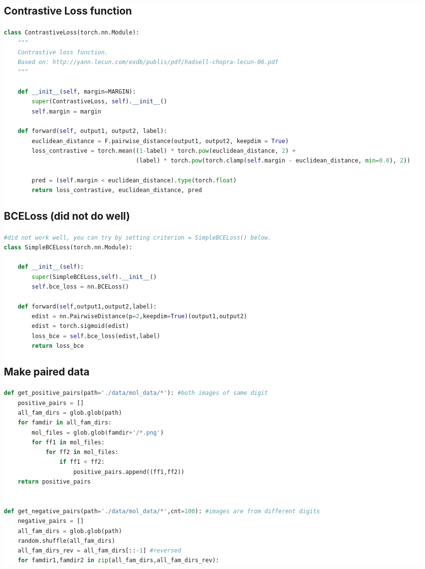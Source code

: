 
## Contrastive Loss function


```python
class ContrastiveLoss(torch.nn.Module):
    """
    Contrastive loss function.
    Based on: http://yann.lecun.com/exdb/publis/pdf/hadsell-chopra-lecun-06.pdf
    """

    def __init__(self, margin=MARGIN):
        super(ContrastiveLoss, self).__init__()
        self.margin = margin

    def forward(self, output1, output2, label):
        euclidean_distance = F.pairwise_distance(output1, output2, keepdim = True)
        loss_contrastive = torch.mean((1-label) * torch.pow(euclidean_distance, 2) +
                                      (label) * torch.pow(torch.clamp(self.margin - euclidean_distance, min=0.0), 2))

        pred = (self.margin < euclidean_distance).type(torch.float)         
        return loss_contrastive, euclidean_distance, pred
```

## BCELoss (did not do well)


```python
#did not work well, you can try by setting criterion = SimpleBCELoss() below.
class SimpleBCELoss(torch.nn.Module):
    
    def __init__(self):
        super(SimpleBCELoss,self).__init__()
        self.bce_loss = nn.BCELoss()
            
    def forward(self,output1,output2,label):
        edist = nn.PairwiseDistance(p=2,keepdim=True)(output1,output2)
        edist = torch.sigmoid(edist)
        loss_bce = self.bce_loss(edist,label)
        return loss_bce
```

## Make paired data


```python
def get_positive_pairs(path='./data/mol_data/*'): #both images of same digit
    positive_pairs = []
    all_fam_dirs = glob.glob(path)
    for famdir in all_fam_dirs:
        mol_files = glob.glob(famdir+'/*.png')
        for ff1 in mol_files:
            for ff2 in mol_files:
                if ff1 < ff2:
                    positive_pairs.append((ff1,ff2))
    return positive_pairs


def get_negative_pairs(path='./data/mol_data/*',cnt=100): #images are from different digits
    negative_pairs = []
    all_fam_dirs = glob.glob(path)
    random.shuffle(all_fam_dirs)
    all_fam_dirs_rev = all_fam_dirs[::-1] #reversed
    for famdir1,famdir2 in zip(all_fam_dirs,all_fam_dirs_rev):
```